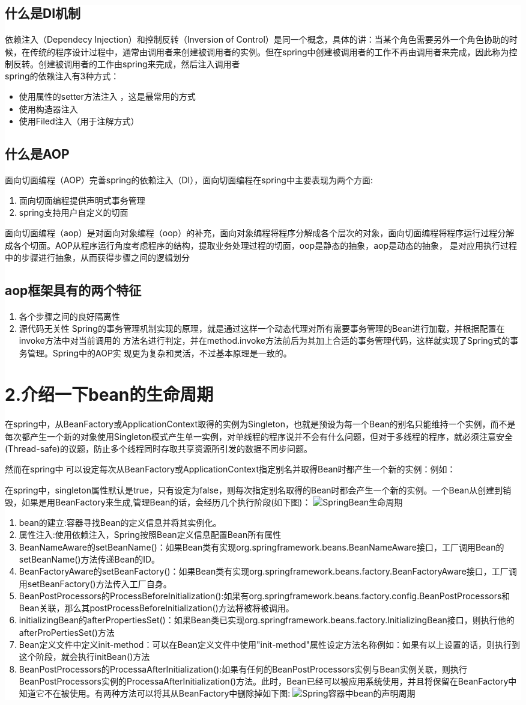 ## 什么是DI机制
依赖注入（Dependecy Injection）和控制反转（Inversion of Control）是同一个概念，具体的讲：当某个角色需要另外一个角色协助的时候，在传统的程序设计过程中，通常由调用者来创建被调用者的实例。但在spring中创建被调用者的工作不再由调用者来完成，因此称为控制反转。创建被调用者的工作由spring来完成，然后注入调用者   
spring的依赖注入有3种方式：

- 使用属性的setter方法注入 ，这是最常用的方式
- 使用构造器注入
- 使用Filed注入（用于注解方式）

## 什么是AOP
面向切面编程（AOP）完善spring的依赖注入（DI），面向切面编程在spring中主要表现为两个方面:

1. 面向切面编程提供声明式事务管理
2. spring支持用户自定义的切面

面向切面编程（aop）是对面向对象编程（oop）的补充，面向对象编程将程序分解成各个层次的对象，面向切面编程将程序运行过程分解成各个切面。AOP从程序运行角度考虑程序的结构，提取业务处理过程的切面，oop是静态的抽象，aop是动态的抽象，
是对应用执行过程中的步骤进行抽象，从而获得步骤之间的逻辑划分

## aop框架具有的两个特征
1. 各个步骤之间的良好隔离性
2. 源代码无关性 
Spring的事务管理机制实现的原理，就是通过这样一个动态代理对所有需要事务管理的Bean进行加载，并根据配置在invoke方法中对当前调用的 方法名进行判定，并在method.invoke方法前后为其加上合适的事务管理代码，这样就实现了Spring式的事务管理。Spring中的AOP实 现更为复杂和灵活，不过基本原理是一致的。

# 2.介绍一下bean的生命周期
在spring中，从BeanFactory或ApplicationContext取得的实例为Singleton，也就是预设为每一个Bean的别名只能维持一个实例，而不是每次都产生一个新的对象使用Singleton模式产生单一实例，对单线程的程序说并不会有什么问题，但对于多线程的程序，就必须注意安全(Thread-safe)的议题，防止多个线程同时存取共享资源所引发的数据不同步问题。

然而在spring中 可以设定每次从BeanFactory或ApplicationContext指定别名并取得Bean时都产生一个新的实例：例如：

在spring中，singleton属性默认是true，只有设定为false，则每次指定别名取得的Bean时都会产生一个新的实例。一个Bean从创建到销毁，如果是用BeanFactory来生成,管理Bean的话，会经历几个执行阶段(如下图)：
![SpringBean生命周期](../images/SpringBean生命周期.png)

1. bean的建立:容器寻找Bean的定义信息并将其实例化。
2. 属性注入:使用依赖注入，Spring按照Bean定义信息配置Bean所有属性
3. BeanNameAware的setBeanName()：如果Bean类有实现org.springframework.beans.BeanNameAware接口，工厂调用Bean的setBeanName()方法传递Bean的ID。
4. BeanFactoryAware的setBeanFactory()：如果Bean类有实现org.springframework.beans.factory.BeanFactoryAware接口，工厂调用setBeanFactory()方法传入工厂自身。
5. BeanPostProcessors的ProcessBeforeInitialization():如果有org.springframework.beans.factory.config.BeanPostProcessors和Bean关联，那么其postProcessBeforeInitialization()方法将被将被调用。
6. initializingBean的afterPropertiesSet()：如果Bean类已实现org.springframework.beans.factory.InitializingBean接口，则执行他的afterProPertiesSet()方法
7. Bean定义文件中定义init-method：可以在Bean定义文件中使用"init-method"属性设定方法名称例如：如果有以上设置的话，则执行到这个阶段，就会执行initBean()方法
8. BeanPostProcessors的ProcessaAfterInitialization():如果有任何的BeanPostProcessors实例与Bean实例关联，则执行BeanPostProcessors实例的ProcessaAfterInitialization()方法。此时，Bean已经可以被应用系统使用，并且将保留在BeanFactory中知道它不在被使用。有两种方法可以将其从BeanFactory中删除掉如下图:
![Spring容器中bean的声明周期](../images/Spring容器中bean的声明周期.png)
